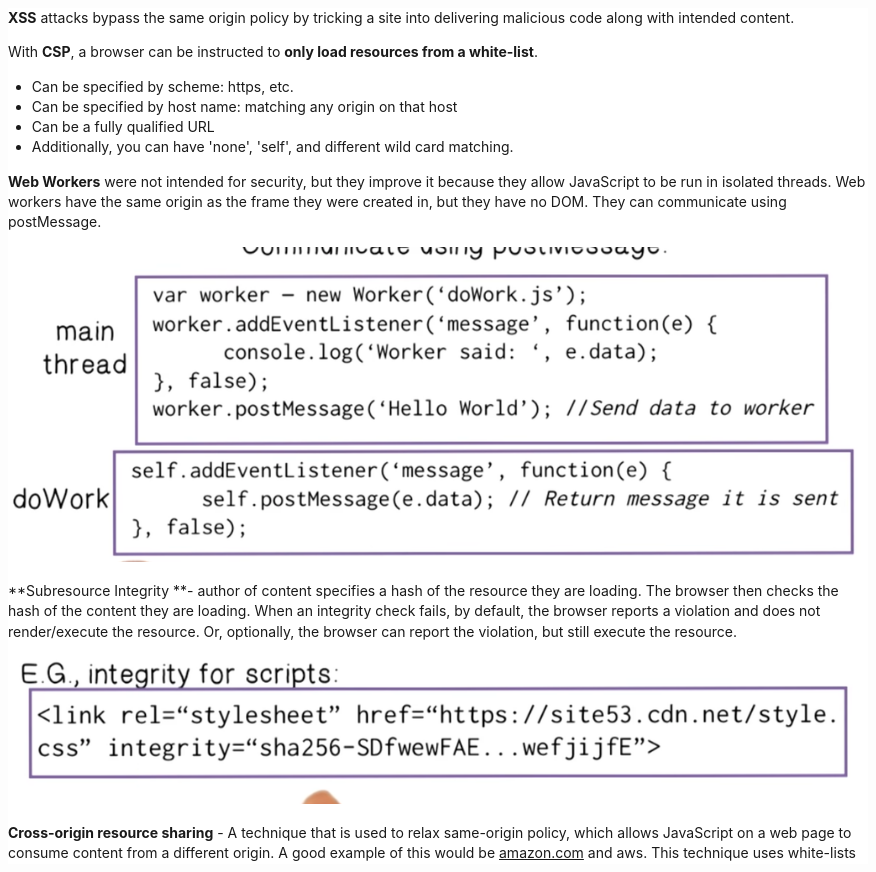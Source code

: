 **XSS** attacks bypass the same origin policy by tricking a site into delivering malicious code along with intended content.

With **CSP**, a browser can be instructed to **only load resources from a white-list**.

* Can be specified by scheme: https, etc.
* Can be specified by host name: matching any origin on that host
* Can be a fully qualified URL
* Additionally, you can have 'none', 'self', and different wild card matching.

**Web Workers** were not intended for security, but they improve it because they allow JavaScript to be run in isolated threads. Web workers have the same origin as the frame they were created in, but they have no DOM. They can communicate using postMessage.

![f03cf04a57e229b99a46711c7a65a54c.png](image/f03cf04a57e229b99a46711c7a65a54c.png)

**Subresource Integrity **- author of content specifies a hash of the resource they are loading. The browser then checks the hash of the content they are loading. When an integrity check fails, by default, the browser reports a violation and does not render/execute the resource. Or, optionally, the browser can report the violation, but still execute the resource.

![4bb23b12dbf047d26ca2fa1b6916da16.png](image/4bb23b12dbf047d26ca2fa1b6916da16.png)

**Cross-origin resource sharing** - A technique that is used to relax same-origin policy, which allows JavaScript on a web page to consume content from a different origin. A good example of this would be [amazon.com](http://amazon.com/) and aws. This technique uses white-lists
